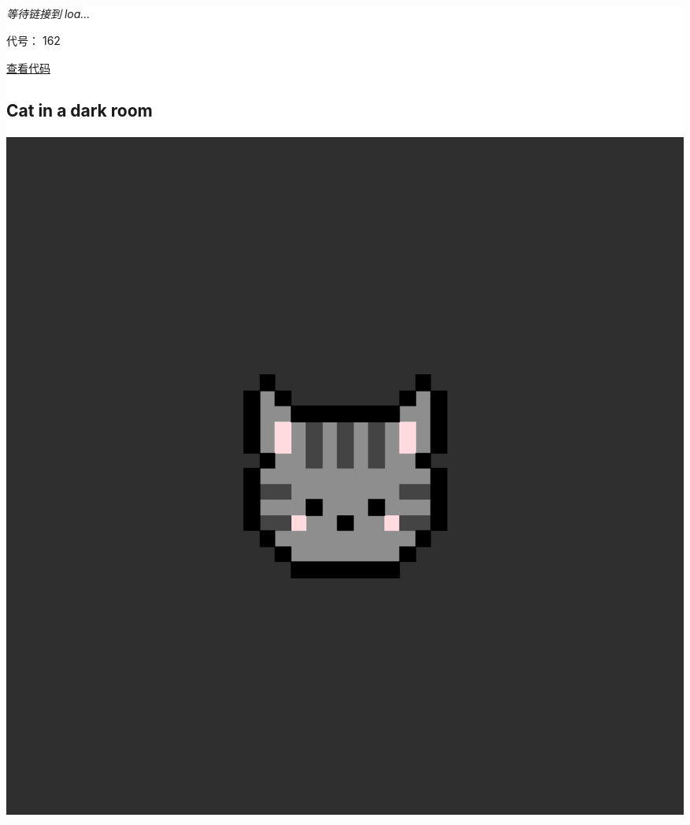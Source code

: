 *等待链接到 loa...*

代号： 162

[查看代码](https://code.cs61a.org/sp22/proj/scheme_gallery/entries/0744ba14/contest.scm)

## Cat in a dark room

![](./images/cat_in_a_dark_room.png)
